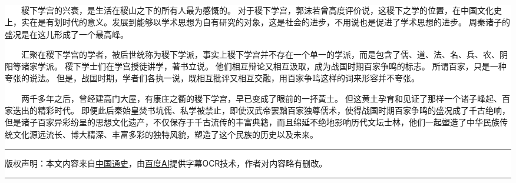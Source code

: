 &emsp;&emsp;稷下学宫的兴衰，是生活在稷山之下的所有人最为感慨的。
对于稷下学宫，郭沫若曾高度评价说，这稷下之学的位置，在中国文化史上，实在是有划时代的意义。发展到能够以学术思想为自有研究的对象，这是社会的进步，不用说也是促进了学术思想的进步。
周秦诸子的盛况是在这儿形成了一个最高峰。

&emsp;&emsp;汇聚在稷下学宫的学者，被后世统称为稷下学派，事实上稷下学宫并不存在一个单一的学派，而是包含了儒、道、法、名、兵、农、阴阳等诸家学派。
稷下学士们在学宫授徒讲学，著书立说。
他们相互辩论又相互汲取，成为战国时期百家争鸣的标志。
所谓百家，只是一种夸张的说法。
但是，战国时期，学者们各执一说，既相互批评又相互交融，用百家争鸣这样的词来形容并不夸张。

&emsp;&emsp;两千多年之后，曾经建高门大屋，有康庄之衢的稷下学宫，早已变成了眼前的一抔黃土。
但这黄土孕育和见证了那样一个诸子峰起、百家迭出的精彩时代。
即便此后秦始皇焚书坑儒、私学被禁止，即使汉武帝罢黜百家独尊儒术，使得战国时期百家争鸣的盛况成了千古绝响，但是诸子百家异彩纷呈的思想文化遗产，不仅保存于千古流传的丰富典籍，而且绵延不绝地影响历代文坛士林，他们一起塑造了中华民族传统文化源远流长、博大精深、丰富多彩的独特风貌，塑造了这个民族的历史以及未来。


***
版权声明：本文内容来自[中国通史](https://www.bilibili.com/video/av6547465/)，由[百度AI](http://ai.baidu.com/)提供字幕OCR技术，作者对内容略有删改。
***
